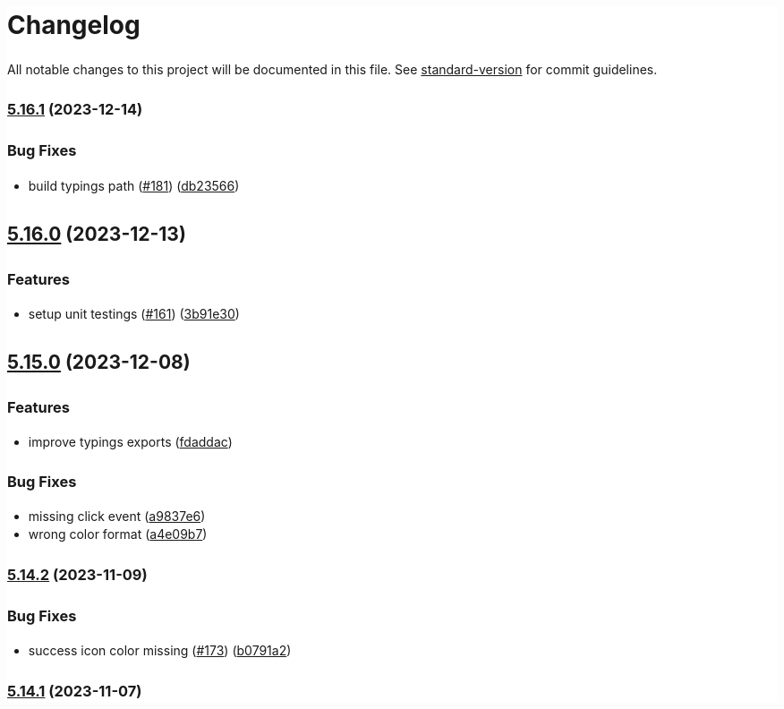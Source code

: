 # Changelog

All notable changes to this project will be documented in this file. See [standard-version](https://github.com/conventional-changelog/standard-version) for commit guidelines.

### [5.16.1](https://github.com/creshpay/cresh-ui/compare/v5.16.0...v5.16.1) (2023-12-14)


### Bug Fixes

* build typings path ([#181](https://github.com/creshpay/cresh-ui/issues/181)) ([db23566](https://github.com/creshpay/cresh-ui/commit/db23566ef83992f7f738b8b0e2ebfb89d299c572))

## [5.16.0](https://github.com/creshpay/cresh-ui/compare/v5.15.0...v5.16.0) (2023-12-13)


### Features

* setup unit testings ([#161](https://github.com/creshpay/cresh-ui/issues/161)) ([3b91e30](https://github.com/creshpay/cresh-ui/commit/3b91e30d4f4bffb7c4b831859d61cc2af5f1a808))

## [5.15.0](https://github.com/creshpay/cresh-ui/compare/v5.14.2...v5.15.0) (2023-12-08)


### Features

* improve typings exports ([fdaddac](https://github.com/creshpay/cresh-ui/commit/fdaddacc7d34461d185c788e0ab69ac44072e362))


### Bug Fixes

* missing click event ([a9837e6](https://github.com/creshpay/cresh-ui/commit/a9837e61211ddb2d426081a76efae92a5ba4dec1))
* wrong color format ([a4e09b7](https://github.com/creshpay/cresh-ui/commit/a4e09b71672ee7581711bdf39a761bbed8801b17))

### [5.14.2](https://github.com/creshpay/cresh-ui/compare/v5.14.1...v5.14.2) (2023-11-09)


### Bug Fixes

* success icon color missing ([#173](https://github.com/creshpay/cresh-ui/issues/173)) ([b0791a2](https://github.com/creshpay/cresh-ui/commit/b0791a28102c05b8a5165cde71776fefa6963bcb))

### [5.14.1](https://github.com/creshpay/cresh-ui/compare/v5.14.0...v5.14.1) (2023-11-07)
